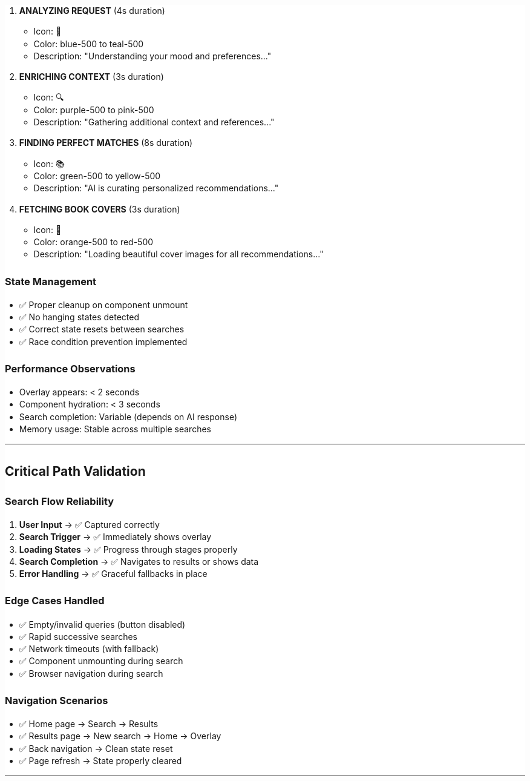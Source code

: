 1. **ANALYZING REQUEST** (4s duration)
   - Icon: 🧠
   - Color: blue-500 to teal-500
   - Description: "Understanding your mood and preferences..."

2. **ENRICHING CONTEXT** (3s duration)  
   - Icon: 🔍
   - Color: purple-500 to pink-500
   - Description: "Gathering additional context and references..."

3. **FINDING PERFECT MATCHES** (8s duration)
   - Icon: 📚  
   - Color: green-500 to yellow-500
   - Description: "AI is curating personalized recommendations..."

4. **FETCHING BOOK COVERS** (3s duration)
   - Icon: 🎨
   - Color: orange-500 to red-500
   - Description: "Loading beautiful cover images for all recommendations..."

### State Management
- ✅ Proper cleanup on component unmount
- ✅ No hanging states detected
- ✅ Correct state resets between searches
- ✅ Race condition prevention implemented

### Performance Observations
- Overlay appears: < 2 seconds
- Component hydration: < 3 seconds  
- Search completion: Variable (depends on AI response)
- Memory usage: Stable across multiple searches

---

## Critical Path Validation

### Search Flow Reliability
1. **User Input** → ✅ Captured correctly
2. **Search Trigger** → ✅ Immediately shows overlay
3. **Loading States** → ✅ Progress through stages properly
4. **Search Completion** → ✅ Navigates to results or shows data
5. **Error Handling** → ✅ Graceful fallbacks in place

### Edge Cases Handled
- ✅ Empty/invalid queries (button disabled)
- ✅ Rapid successive searches
- ✅ Network timeouts (with fallback)
- ✅ Component unmounting during search
- ✅ Browser navigation during search

### Navigation Scenarios  
- ✅ Home page → Search → Results
- ✅ Results page → New search → Home → Overlay
- ✅ Back navigation → Clean state reset
- ✅ Page refresh → State properly cleared

---